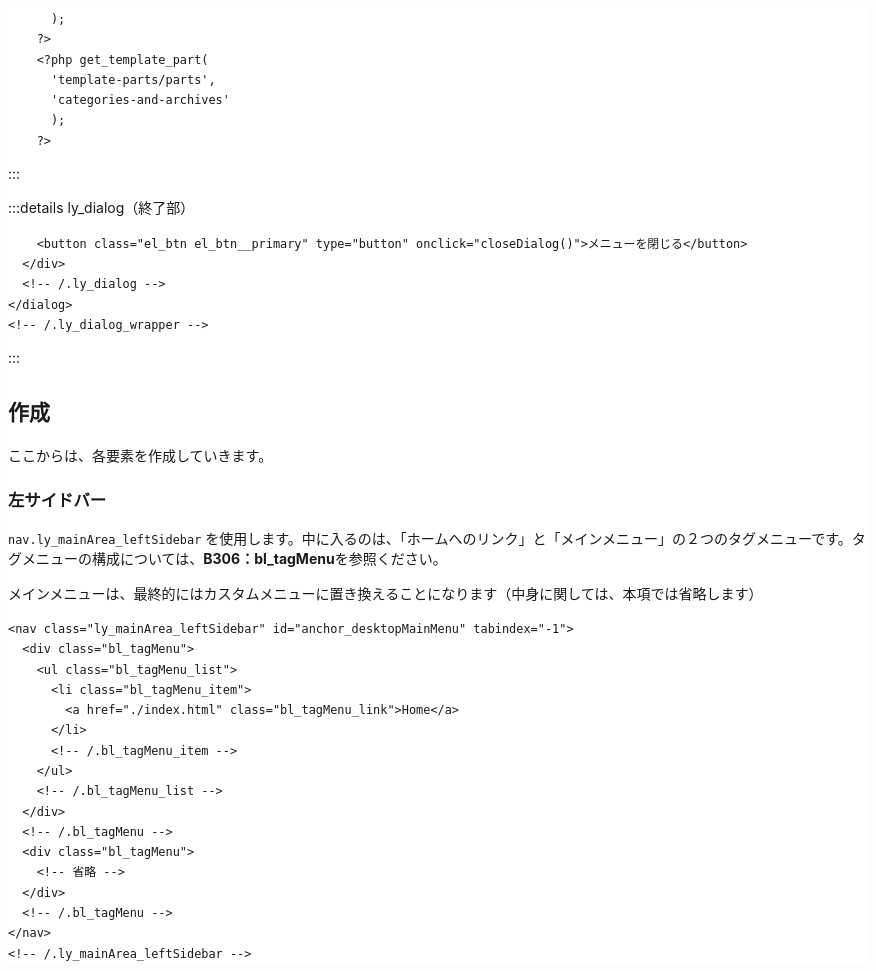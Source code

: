 ```php:ダイアログのコンテンツ部（ほぼ左右サイドバーの中身のコピペ）
      );
    ?>
    <?php get_template_part(
      'template-parts/parts',
      'categories-and-archives'
      );
    ?>
```

:::

:::details ly_dialog（終了部）

```html:B315-ly_dialogで作成したダイアログ（終了部）
    <button class="el_btn el_btn__primary" type="button" onclick="closeDialog()">メニューを閉じる</button>
  </div>
  <!-- /.ly_dialog -->
</dialog>
<!-- /.ly_dialog_wrapper -->
```

:::

## 作成

ここからは、各要素を作成していきます。

### 左サイドバー

`nav.ly_mainArea_leftSidebar` を使用します。中に入るのは、「ホームへのリンク」と「メインメニュー」の２つのタグメニューです。タグメニューの構成については、**B306：bl_tagMenu**を参照ください。

メインメニューは、最終的にはカスタムメニューに置き換えることになります（中身に関しては、本項では省略します）

```html:左サイドバー
<nav class="ly_mainArea_leftSidebar" id="anchor_desktopMainMenu" tabindex="-1">
  <div class="bl_tagMenu">
    <ul class="bl_tagMenu_list">
      <li class="bl_tagMenu_item">
        <a href="./index.html" class="bl_tagMenu_link">Home</a>
      </li>
      <!-- /.bl_tagMenu_item -->
    </ul>
    <!-- /.bl_tagMenu_list -->
  </div>
  <!-- /.bl_tagMenu -->
  <div class="bl_tagMenu">
    <!-- 省略 -->
  </div>
  <!-- /.bl_tagMenu -->
</nav>
<!-- /.ly_mainArea_leftSidebar -->
```
